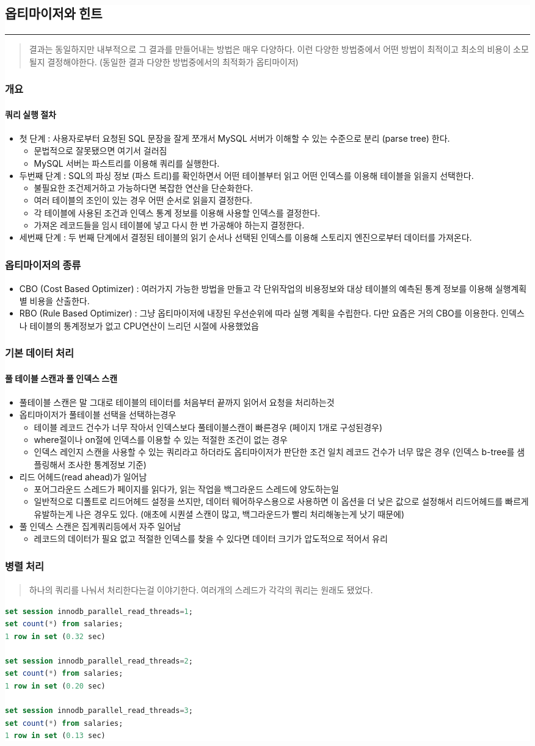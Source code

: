 
## 옵티마이저와 힌트
---
> 결과는 동일하지만 내부적으로 그 결과를 만들어내는 방법은 매우 다양하다.
> 이런 다양한 방법중에서 어떤 방법이 최적이고 최소의 비용이 소모될지 결정해야한다.
> (동일한 결과 다양한 방법중에서의 최적화가 옵티마이저)

### 개요
#### 쿼리 실행 절차
- 첫 단계 : 사용자로부터 요청된 SQL 문장을 잘게 쪼개서 MySQL 서버가 이해할 수 있는 수준으로 분리 (parse tree) 한다.
	- 문법적으로 잘못됐으면 여기서 걸러짐
	- MySQL 서버는 파스트리를 이용해 쿼리를 실행한다.
- 두번째 단계 : SQL의 파싱 정보 (파스 트리)를 확인하면서 어떤 테이블부터 읽고 어떤 인덱스를 이용해 테이블을 읽을지 선택한다.
	- 불필요한 조건제거하고 가능하다면 복잡한 연산을 단순화한다.
	- 여러 테이블의 조인이 있는 경우 어떤 순서로 읽을지 결정한다.
	- 각 테이블에 사용된 조건과 인덱스 통계 정보를 이용해 사용할 인덱스를 결정한다.
	- 가져온 레코드들을 임시 테이블에 넣고 다시 한 번 가공해야 하는지 결정한다.
- 세번째 단계 : 두 번째 단계에서 결정된 테이블의 읽기 순서나 선택된 인덱스를 이용해 스토리지 엔진으로부터 데이터를 가져온다.


### 옵티마이저의 종류
- CBO (Cost Based Optimizer) : 여러가지 가능한 방법을 만들고 각 단위작업의 비용정보와 대상 테이블의 예측된 통계 정보를 이용해 실행계획별 비용을 산출한다.
- RBO (Rule Based Optimizer) : 그냥 옵티마이저에 내장된 우선순위에 따라 실행 계획을 수립한다. 다만 요즘은 거의 CBO를 이용한다. 인덱스나 테이블의 통계정보가 없고 CPU연산이 느리던 시절에 사용했었읍

### 기본 데이터 처리

#### 풀 테이블 스캔과 풀 인덱스 스캔
- 풀테이블 스캔은 말 그대로 테이블의 테이터를 처음부터 끝까지 읽어서 요청을 처리하는것
- 옵티마이저가 풀테이블 선택을 선택하는경우
	- 테이블 레코드 건수가 너무 작아서 인덱스보다 풀테이블스캔이 빠른경우 (페이지 1개로 구성된경우)
	- where절이나 on절에 인덱스를 이용할 수 있는 적절한 조건이 없는 경우
	- 인덱스 레인지 스캔을 사용할 수 있는 쿼리라고 하더라도 옵티마이저가 판단한 조건 일치 레코드 건수가 너무 많은 경우 (인덱스 b-tree를 샘플링해서 조사한 통계정보 기준)
- 리드 어헤드(read ahead)가 일어남
	- 포어그라운드 스레드가 페이지를 읽다가, 읽는 작업을 백그라운드 스레드에 양도하는일
	- 일반적으로 디폴트로 리드어헤드 설정을 쓰지만, 데이터 웨어하우스용으로 사용하면 이 옵션을 더 낮은 값으로 설정해서 리드어헤드를 빠르게 유발하는게 나은 경우도 있다. (애초에 시퀀셜 스캔이 많고, 백그라운드가 빨리 처리해놓는게 낫기 때문에)
- 풀 인덱스 스캔은 집계쿼리등에서 자주 일어남
	- 레코드의 데이터가 필요 없고 적절한 인덱스를 찾을 수 있다면 데이터 크기가 압도적으로 적어서 유리

### 병렬 처리
> 하나의 쿼리를 나눠서 처리한다는걸 이야기한다.
> 여러개의 스레드가 각각의 쿼리는 원래도 됐었다.

```sql
set session innodb_parallel_read_threads=1;
set count(*) from salaries;
1 row in set (0.32 sec)

set session innodb_parallel_read_threads=2;
set count(*) from salaries;
1 row in set (0.20 sec)

set session innodb_parallel_read_threads=3;
set count(*) from salaries;
1 row in set (0.13 sec)
```
